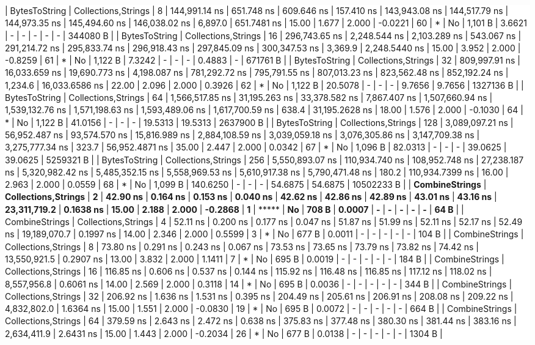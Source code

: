 | BytesToString                                    | Collections,Strings                    | 8     |   144,991.14 ns |     651.748 ns |     609.646 ns |    157.410 ns |   143,943.08 ns |   144,517.79 ns |   144,973.35 ns |   145,494.60 ns |   146,038.02 ns |      6,897.0 |     651.7481 ns |      15.00 |    1.677 |  2.000 |  -0.0221 |   60 | *            | No       |   1,101 B |   3.6621 |                    - |                - |          - |       - |       - |   344080 B |
| BytesToString                                    | Collections,Strings                    | 16    |   296,743.65 ns |   2,248.544 ns |   2,103.289 ns |    543.067 ns |   291,214.72 ns |   295,833.74 ns |   296,918.43 ns |   297,845.09 ns |   300,347.53 ns |      3,369.9 |   2,248.5440 ns |      15.00 |    3.952 |  2.000 |  -0.8259 |   61 | *            | No       |   1,122 B |   7.3242 |                    - |                - |          - |  0.4883 |       - |   671761 B |
| BytesToString                                    | Collections,Strings                    | 32    |   809,997.91 ns |  16,033.659 ns |  19,690.773 ns |  4,198.087 ns |   781,292.72 ns |   795,791.55 ns |   807,013.23 ns |   823,562.48 ns |   852,192.24 ns |      1,234.6 |  16,033.6586 ns |      22.00 |    2.096 |  2.000 |   0.3926 |   62 | *            | No       |   1,122 B |  20.5078 |                    - |                - |          - |  9.7656 |  9.7656 |  1327136 B |
| BytesToString                                    | Collections,Strings                    | 64    | 1,566,517.85 ns |  31,195.263 ns |  33,378.582 ns |  7,867.407 ns | 1,507,660.94 ns | 1,539,132.76 ns | 1,571,198.63 ns | 1,593,489.06 ns | 1,617,700.59 ns |        638.4 |  31,195.2628 ns |      18.00 |    1.576 |  2.000 |  -0.1030 |   64 | *            | No       |   1,122 B |  41.0156 |                    - |                - |          - | 19.5313 | 19.5313 |  2637900 B |
| BytesToString                                    | Collections,Strings                    | 128   | 3,089,097.21 ns |  56,952.487 ns |  93,574.570 ns | 15,816.989 ns | 2,884,108.59 ns | 3,039,059.18 ns | 3,076,305.86 ns | 3,147,709.38 ns | 3,275,777.34 ns |        323.7 |  56,952.4871 ns |      35.00 |    2.447 |  2.000 |   0.0342 |   67 | *            | No       |   1,096 B |  82.0313 |                    - |                - |          - | 39.0625 | 39.0625 |  5259321 B |
| BytesToString                                    | Collections,Strings                    | 256   | 5,550,893.07 ns | 110,934.740 ns | 108,952.748 ns | 27,238.187 ns | 5,320,982.42 ns | 5,485,352.15 ns | 5,558,969.53 ns | 5,610,917.38 ns | 5,790,471.48 ns |        180.2 | 110,934.7399 ns |      16.00 |    2.963 |  2.000 |   0.0559 |   68 | *            | No       |   1,099 B | 140.6250 |                    - |                - |          - | 54.6875 | 54.6875 | 10502233 B |
| **CombineStrings**                                   | **Collections,Strings**                    | **2**     |        **42.90 ns** |       **0.164 ns** |       **0.153 ns** |      **0.040 ns** |        **42.62 ns** |        **42.86 ns** |        **42.89 ns** |        **43.01 ns** |        **43.16 ns** | **23,311,719.2** |       **0.1638 ns** |      **15.00** |    **2.188** |  **2.000** |  **-0.2868** |    **1** | *****            | **No**       |     **708 B** |   **0.0007** |                    **-** |                **-** |          **-** |       **-** |       **-** |       **64 B** |
| CombineStrings                                   | Collections,Strings                    | 4     |        52.11 ns |       0.200 ns |       0.177 ns |      0.047 ns |        51.87 ns |        51.99 ns |        52.11 ns |        52.17 ns |        52.49 ns | 19,189,070.7 |       0.1997 ns |      14.00 |    2.346 |  2.000 |   0.5599 |    3 | *            | No       |     677 B |   0.0011 |                    - |                - |          - |       - |       - |      104 B |
| CombineStrings                                   | Collections,Strings                    | 8     |        73.80 ns |       0.291 ns |       0.243 ns |      0.067 ns |        73.53 ns |        73.65 ns |        73.79 ns |        73.82 ns |        74.42 ns | 13,550,921.5 |       0.2907 ns |      13.00 |    3.832 |  2.000 |   1.1411 |    7 | *            | No       |     695 B |   0.0019 |                    - |                - |          - |       - |       - |      184 B |
| CombineStrings                                   | Collections,Strings                    | 16    |       116.85 ns |       0.606 ns |       0.537 ns |      0.144 ns |       115.92 ns |       116.48 ns |       116.85 ns |       117.12 ns |       118.02 ns |  8,557,956.8 |       0.6061 ns |      14.00 |    2.569 |  2.000 |   0.3118 |   14 | *            | No       |     695 B |   0.0036 |                    - |                - |          - |       - |       - |      344 B |
| CombineStrings                                   | Collections,Strings                    | 32    |       206.92 ns |       1.636 ns |       1.531 ns |      0.395 ns |       204.49 ns |       205.61 ns |       206.91 ns |       208.08 ns |       209.22 ns |  4,832,802.0 |       1.6364 ns |      15.00 |    1.551 |  2.000 |  -0.0830 |   19 | *            | No       |     695 B |   0.0072 |                    - |                - |          - |       - |       - |      664 B |
| CombineStrings                                   | Collections,Strings                    | 64    |       379.59 ns |       2.643 ns |       2.472 ns |      0.638 ns |       375.83 ns |       377.48 ns |       380.30 ns |       381.44 ns |       383.16 ns |  2,634,411.9 |       2.6431 ns |      15.00 |    1.443 |  2.000 |  -0.2034 |   26 | *            | No       |     677 B |   0.0138 |                    - |                - |          - |       - |       - |     1304 B |